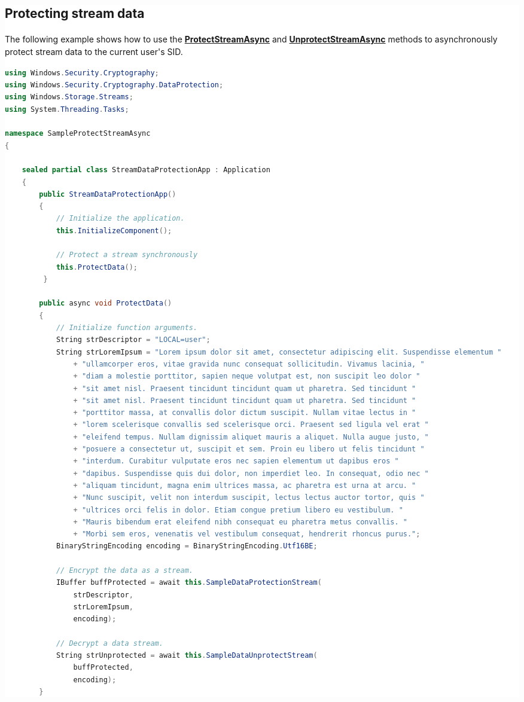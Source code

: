 ```cs
```

## Protecting stream data


The following example shows how to use the [**ProtectStreamAsync**](https://msdn.microsoft.com/library/windows/apps/br241564) and [**UnprotectStreamAsync**](https://msdn.microsoft.com/library/windows/apps/br241566) methods to asynchronously protect stream data to the current user's SID.

```cs
using Windows.Security.Cryptography;
using Windows.Security.Cryptography.DataProtection;
using Windows.Storage.Streams;
using System.Threading.Tasks;

namespace SampleProtectStreamAsync
{

    sealed partial class StreamDataProtectionApp : Application
    {
        public StreamDataProtectionApp()
        {
            // Initialize the application.
            this.InitializeComponent();

            // Protect a stream synchronously
            this.ProtectData();
         }

        public async void ProtectData()
        {
            // Initialize function arguments.
            String strDescriptor = "LOCAL=user";
            String strLoremIpsum = "Lorem ipsum dolor sit amet, consectetur adipiscing elit. Suspendisse elementum "
                + "ullamcorper eros, vitae gravida nunc consequat sollicitudin. Vivamus lacinia, "
                + "diam a molestie porttitor, sapien neque volutpat est, non suscipit leo dolor "
                + "sit amet nisl. Praesent tincidunt tincidunt quam ut pharetra. Sed tincidunt "
                + "sit amet nisl. Praesent tincidunt tincidunt quam ut pharetra. Sed tincidunt "
                + "porttitor massa, at convallis dolor dictum suscipit. Nullam vitae lectus in "
                + "lorem scelerisque convallis sed scelerisque orci. Praesent sed ligula vel erat "
                + "eleifend tempus. Nullam dignissim aliquet mauris a aliquet. Nulla augue justo, "
                + "posuere a consectetur ut, suscipit et sem. Proin eu libero ut felis tincidunt "
                + "interdum. Curabitur vulputate eros nec sapien elementum ut dapibus eros "
                + "dapibus. Suspendisse quis dui dolor, non imperdiet leo. In consequat, odio nec "
                + "aliquam tincidunt, magna enim ultrices massa, ac pharetra est urna at arcu. "
                + "Nunc suscipit, velit non interdum suscipit, lectus lectus auctor tortor, quis "
                + "ultrices orci felis in dolor. Etiam congue pretium libero eu vestibulum. "
                + "Mauris bibendum erat eleifend nibh consequat eu pharetra metus convallis. "
                + "Morbi sem eros, venenatis vel vestibulum consequat, hendrerit rhoncus purus.";
            BinaryStringEncoding encoding = BinaryStringEncoding.Utf16BE;

            // Encrypt the data as a stream.
            IBuffer buffProtected = await this.SampleDataProtectionStream(
                strDescriptor,
                strLoremIpsum,
                encoding);

            // Decrypt a data stream.
            String strUnprotected = await this.SampleDataUnprotectStream(
                buffProtected,
                encoding);
        }

```